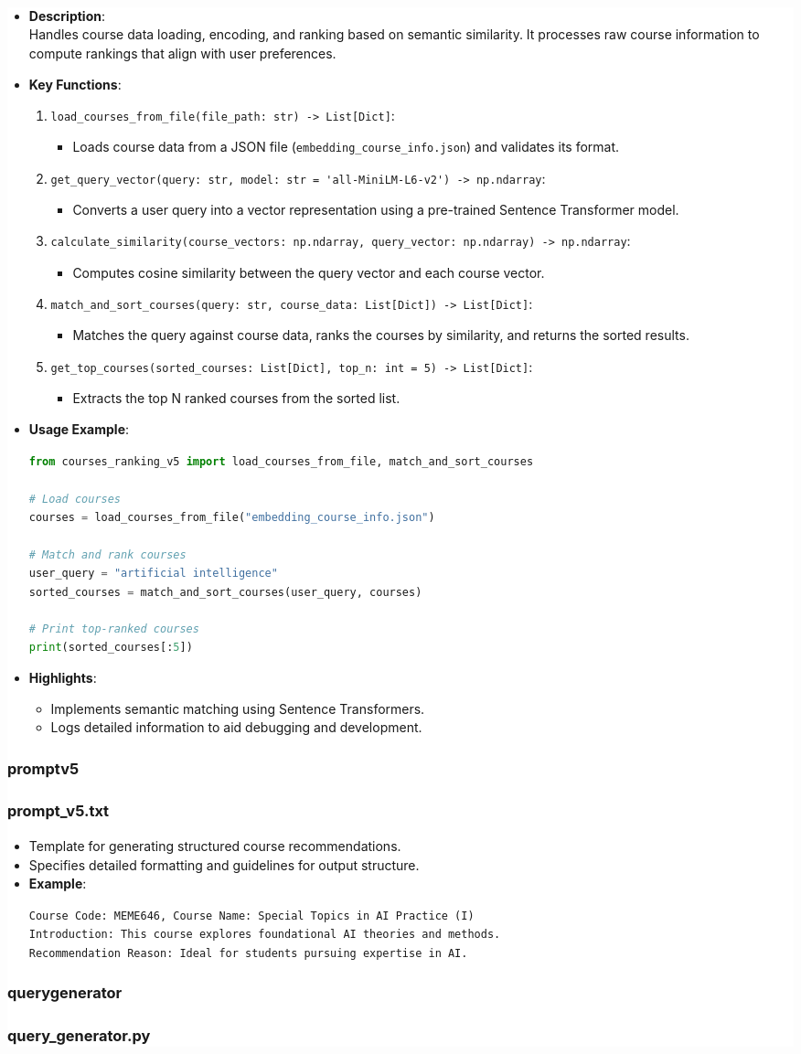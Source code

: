 - **Description**:\
  Handles course data loading, encoding, and ranking based on semantic similarity. It processes raw course information to compute rankings that align with user preferences.

- **Key Functions**:

  1. `load_courses_from_file(file_path: str) -> List[Dict]`:
     - Loads course data from a JSON file (`embedding_course_info.json`) and validates its format.

  2. `get_query_vector(query: str, model: str = 'all-MiniLM-L6-v2') -> np.ndarray`:
     - Converts a user query into a vector representation using a pre-trained Sentence Transformer model.

  3. `calculate_similarity(course_vectors: np.ndarray, query_vector: np.ndarray) -> np.ndarray`:
     - Computes cosine similarity between the query vector and each course vector.

  4. `match_and_sort_courses(query: str, course_data: List[Dict]) -> List[Dict]`:
     - Matches the query against course data, ranks the courses by similarity, and returns the sorted results.

  5. `get_top_courses(sorted_courses: List[Dict], top_n: int = 5) -> List[Dict]`:
     - Extracts the top N ranked courses from the sorted list.

- **Usage Example**:

  ```python
  from courses_ranking_v5 import load_courses_from_file, match_and_sort_courses

  # Load courses
  courses = load_courses_from_file("embedding_course_info.json")

  # Match and rank courses
  user_query = "artificial intelligence"
  sorted_courses = match_and_sort_courses(user_query, courses)

  # Print top-ranked courses
  print(sorted_courses[:5])
  ```

- **Highlights**:
  - Implements semantic matching using Sentence Transformers.
  - Logs detailed information to aid debugging and development.
### promptv5
### prompt\_v5.txt

- Template for generating structured course recommendations.
- Specifies detailed formatting and guidelines for output structure.
- **Example**:
  ```
  Course Code: MEME646, Course Name: Special Topics in AI Practice (I)
  Introduction: This course explores foundational AI theories and methods.
  Recommendation Reason: Ideal for students pursuing expertise in AI.
  ```
### querygenerator
### query\_generator.py
